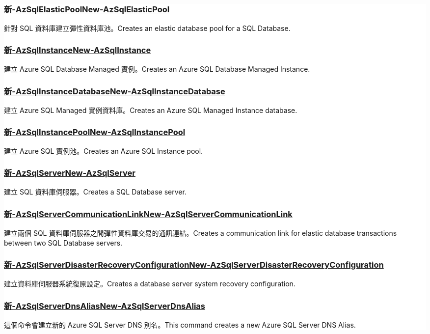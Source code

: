 ### [<span data-ttu-id="2bd1b-363">新-AzSqlElasticPool</span><span class="sxs-lookup"><span data-stu-id="2bd1b-363">New-AzSqlElasticPool</span></span>](New-AzSqlElasticPool.md)
<span data-ttu-id="2bd1b-364">針對 SQL 資料庫建立彈性資料庫池。</span><span class="sxs-lookup"><span data-stu-id="2bd1b-364">Creates an elastic database pool for a SQL Database.</span></span>

### [<span data-ttu-id="2bd1b-365">新-AzSqlInstance</span><span class="sxs-lookup"><span data-stu-id="2bd1b-365">New-AzSqlInstance</span></span>](New-AzSqlInstance.md)
<span data-ttu-id="2bd1b-366">建立 Azure SQL Database Managed 實例。</span><span class="sxs-lookup"><span data-stu-id="2bd1b-366">Creates an Azure SQL Database Managed Instance.</span></span>

### [<span data-ttu-id="2bd1b-367">新-AzSqlInstanceDatabase</span><span class="sxs-lookup"><span data-stu-id="2bd1b-367">New-AzSqlInstanceDatabase</span></span>](New-AzSqlInstanceDatabase.md)
<span data-ttu-id="2bd1b-368">建立 Azure SQL Managed 實例資料庫。</span><span class="sxs-lookup"><span data-stu-id="2bd1b-368">Creates an Azure SQL Managed Instance database.</span></span>

### [<span data-ttu-id="2bd1b-369">新-AzSqlInstancePool</span><span class="sxs-lookup"><span data-stu-id="2bd1b-369">New-AzSqlInstancePool</span></span>](New-AzSqlInstancePool.md)
<span data-ttu-id="2bd1b-370">建立 Azure SQL 實例池。</span><span class="sxs-lookup"><span data-stu-id="2bd1b-370">Creates an Azure SQL Instance pool.</span></span>

### [<span data-ttu-id="2bd1b-371">新-AzSqlServer</span><span class="sxs-lookup"><span data-stu-id="2bd1b-371">New-AzSqlServer</span></span>](New-AzSqlServer.md)
<span data-ttu-id="2bd1b-372">建立 SQL 資料庫伺服器。</span><span class="sxs-lookup"><span data-stu-id="2bd1b-372">Creates a SQL Database server.</span></span>

### [<span data-ttu-id="2bd1b-373">新-AzSqlServerCommunicationLink</span><span class="sxs-lookup"><span data-stu-id="2bd1b-373">New-AzSqlServerCommunicationLink</span></span>](New-AzSqlServerCommunicationLink.md)
<span data-ttu-id="2bd1b-374">建立兩個 SQL 資料庫伺服器之間彈性資料庫交易的通訊連結。</span><span class="sxs-lookup"><span data-stu-id="2bd1b-374">Creates a communication link for elastic database transactions between two SQL Database servers.</span></span>

### [<span data-ttu-id="2bd1b-375">新-AzSqlServerDisasterRecoveryConfiguration</span><span class="sxs-lookup"><span data-stu-id="2bd1b-375">New-AzSqlServerDisasterRecoveryConfiguration</span></span>](New-AzSqlServerDisasterRecoveryConfiguration.md)
<span data-ttu-id="2bd1b-376">建立資料庫伺服器系統復原設定。</span><span class="sxs-lookup"><span data-stu-id="2bd1b-376">Creates a database server system recovery configuration.</span></span>

### [<span data-ttu-id="2bd1b-377">新-AzSqlServerDnsAlias</span><span class="sxs-lookup"><span data-stu-id="2bd1b-377">New-AzSqlServerDnsAlias</span></span>](New-AzSqlServerDnsAlias.md)
<span data-ttu-id="2bd1b-378">這個命令會建立新的 Azure SQL Server DNS 別名。</span><span class="sxs-lookup"><span data-stu-id="2bd1b-378">This command creates a new Azure SQL Server DNS Alias.</span></span>

